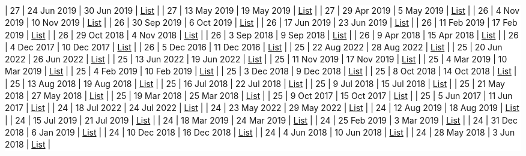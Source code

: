 | 27 | 24 Jun 2019 | 30 Jun 2019 | [List](https://www.worldcubeassociation.org/competitions?state=custom&from_date=2019-06-25&to_date=2019-06-30) |
| 27 | 13 May 2019 | 19 May 2019 | [List](https://www.worldcubeassociation.org/competitions?state=custom&from_date=2019-05-17&to_date=2019-05-19) |
| 27 | 29 Apr 2019 |  5 May 2019 | [List](https://www.worldcubeassociation.org/competitions?state=custom&from_date=2019-05-01&to_date=2019-05-05) |
| 26 |  4 Nov 2019 | 10 Nov 2019 | [List](https://www.worldcubeassociation.org/competitions?state=custom&from_date=2019-11-08&to_date=2019-11-11) |
| 26 | 30 Sep 2019 |  6 Oct 2019 | [List](https://www.worldcubeassociation.org/competitions?state=custom&from_date=2019-10-04&to_date=2019-10-06) |
| 26 | 17 Jun 2019 | 23 Jun 2019 | [List](https://www.worldcubeassociation.org/competitions?state=custom&from_date=2019-06-20&to_date=2019-06-24) |
| 26 | 11 Feb 2019 | 17 Feb 2019 | [List](https://www.worldcubeassociation.org/competitions?state=custom&from_date=2019-02-11&to_date=2019-02-17) |
| 26 | 29 Oct 2018 |  4 Nov 2018 | [List](https://www.worldcubeassociation.org/competitions?state=custom&from_date=2018-11-02&to_date=2018-11-04) |
| 26 |  3 Sep 2018 |  9 Sep 2018 | [List](https://www.worldcubeassociation.org/competitions?state=custom&from_date=2018-09-06&to_date=2018-09-09) |
| 26 |  9 Apr 2018 | 15 Apr 2018 | [List](https://www.worldcubeassociation.org/competitions?state=custom&from_date=2018-04-09&to_date=2018-04-15) |
| 26 |  4 Dec 2017 | 10 Dec 2017 | [List](https://www.worldcubeassociation.org/competitions?state=custom&from_date=2017-12-08&to_date=2017-12-10) |
| 26 |  5 Dec 2016 | 11 Dec 2016 | [List](https://www.worldcubeassociation.org/competitions?state=custom&from_date=2016-12-09&to_date=2016-12-11) |
| 25 | 22 Aug 2022 | 28 Aug 2022 | [List](https://www.worldcubeassociation.org/competitions?state=custom&from_date=2022-08-26&to_date=2022-08-28) |
| 25 | 20 Jun 2022 | 26 Jun 2022 | [List](https://www.worldcubeassociation.org/competitions?state=custom&from_date=2022-06-24&to_date=2022-06-27) |
| 25 | 13 Jun 2022 | 19 Jun 2022 | [List](https://www.worldcubeassociation.org/competitions?state=custom&from_date=2022-06-15&to_date=2022-06-19) |
| 25 | 11 Nov 2019 | 17 Nov 2019 | [List](https://www.worldcubeassociation.org/competitions?state=custom&from_date=2019-11-15&to_date=2019-11-17) |
| 25 |  4 Mar 2019 | 10 Mar 2019 | [List](https://www.worldcubeassociation.org/competitions?state=custom&from_date=2019-03-07&to_date=2019-03-10) |
| 25 |  4 Feb 2019 | 10 Feb 2019 | [List](https://www.worldcubeassociation.org/competitions?state=custom&from_date=2019-02-05&to_date=2019-02-10) |
| 25 |  3 Dec 2018 |  9 Dec 2018 | [List](https://www.worldcubeassociation.org/competitions?state=custom&from_date=2018-12-06&to_date=2018-12-09) |
| 25 |  8 Oct 2018 | 14 Oct 2018 | [List](https://www.worldcubeassociation.org/competitions?state=custom&from_date=2018-10-12&to_date=2018-10-14) |
| 25 | 13 Aug 2018 | 19 Aug 2018 | [List](https://www.worldcubeassociation.org/competitions?state=custom&from_date=2018-08-14&to_date=2018-08-20) |
| 25 | 16 Jul 2018 | 22 Jul 2018 | [List](https://www.worldcubeassociation.org/competitions?state=custom&from_date=2018-07-18&to_date=2018-07-22) |
| 25 |  9 Jul 2018 | 15 Jul 2018 | [List](https://www.worldcubeassociation.org/competitions?state=custom&from_date=2018-07-11&to_date=2018-07-15) |
| 25 | 21 May 2018 | 27 May 2018 | [List](https://www.worldcubeassociation.org/competitions?state=custom&from_date=2018-05-21&to_date=2018-05-27) |
| 25 | 19 Mar 2018 | 25 Mar 2018 | [List](https://www.worldcubeassociation.org/competitions?state=custom&from_date=2018-03-20&to_date=2018-03-25) |
| 25 |  9 Oct 2017 | 15 Oct 2017 | [List](https://www.worldcubeassociation.org/competitions?state=custom&from_date=2017-10-13&to_date=2017-10-15) |
| 25 |  5 Jun 2017 | 11 Jun 2017 | [List](https://www.worldcubeassociation.org/competitions?state=custom&from_date=2017-06-09&to_date=2017-06-11) |
| 24 | 18 Jul 2022 | 24 Jul 2022 | [List](https://www.worldcubeassociation.org/competitions?state=custom&from_date=2022-07-19&to_date=2022-07-24) |
| 24 | 23 May 2022 | 29 May 2022 | [List](https://www.worldcubeassociation.org/competitions?state=custom&from_date=2022-05-23&to_date=2022-05-30) |
| 24 | 12 Aug 2019 | 18 Aug 2019 | [List](https://www.worldcubeassociation.org/competitions?state=custom&from_date=2019-08-16&to_date=2019-08-19) |
| 24 | 15 Jul 2019 | 21 Jul 2019 | [List](https://www.worldcubeassociation.org/competitions?state=custom&from_date=2019-07-15&to_date=2019-07-21) |
| 24 | 18 Mar 2019 | 24 Mar 2019 | [List](https://www.worldcubeassociation.org/competitions?state=custom&from_date=2019-03-22&to_date=2019-03-25) |
| 24 | 25 Feb 2019 |  3 Mar 2019 | [List](https://www.worldcubeassociation.org/competitions?state=custom&from_date=2019-03-01&to_date=2019-03-03) |
| 24 | 31 Dec 2018 |  6 Jan 2019 | [List](https://www.worldcubeassociation.org/competitions?state=custom&from_date=2018-12-31&to_date=2019-01-06) |
| 24 | 10 Dec 2018 | 16 Dec 2018 | [List](https://www.worldcubeassociation.org/competitions?state=custom&from_date=2018-12-14&to_date=2018-12-16) |
| 24 |  4 Jun 2018 | 10 Jun 2018 | [List](https://www.worldcubeassociation.org/competitions?state=custom&from_date=2018-06-06&to_date=2018-06-11) |
| 24 | 28 May 2018 |  3 Jun 2018 | [List](https://www.worldcubeassociation.org/competitions?state=custom&from_date=2018-05-29&to_date=2018-06-03) |